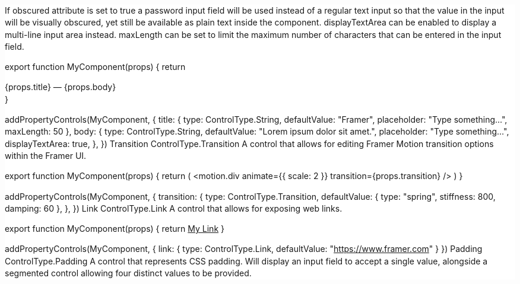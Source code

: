 If obscured attribute is set to true a password input field will be used instead of a regular text input so that the value in the input will be visually obscured, yet still be available as plain text inside the component. displayTextArea can be enabled to display a multi-line input area instead. maxLength can be set to limit the maximum number of characters that can be entered in the input field.

export function MyComponent(props) {
  return <div>{props.title} — {props.body}</div>
}

addPropertyControls(MyComponent, {
  title: {
    type: ControlType.String,
    defaultValue: "Framer",
    placeholder: "Type something…",
    maxLength: 50
  },
  body: {
    type: ControlType.String,
    defaultValue: "Lorem ipsum dolor sit amet.",
    placeholder: "Type something…",
    displayTextArea: true,
  },
})
Transition ControlType.Transition
A control that allows for editing Framer Motion transition options within the Framer UI.

export function MyComponent(props) {
  return (
      <motion.div
         animate={{ scale: 2 }}
         transition={props.transition}
      />
  )
}

addPropertyControls(MyComponent, {
  transition: {
    type: ControlType.Transition,
    defaultValue: { type: "spring", stiffness: 800, damping: 60 },
  },
})
Link ControlType.Link
A control that allows for exposing web links.

export function MyComponent(props) {
  return <a href={props.link}>My Link</a>
}

addPropertyControls(MyComponent, {
  link: {
    type: ControlType.Link,
    defaultValue: "https://www.framer.com"
  }
})
Padding ControlType.Padding
A control that represents CSS padding. Will display an input field to accept a single value, alongside a segmented control allowing four distinct values to be provided.
